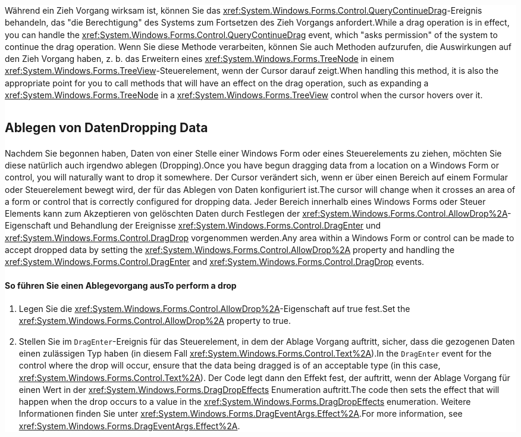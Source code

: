   
 <span data-ttu-id="fdeb8-119">Während ein Zieh Vorgang wirksam ist, können Sie das <xref:System.Windows.Forms.Control.QueryContinueDrag>-Ereignis behandeln, das "die Berechtigung" des Systems zum Fortsetzen des Zieh Vorgangs anfordert.</span><span class="sxs-lookup"><span data-stu-id="fdeb8-119">While a drag operation is in effect, you can handle the <xref:System.Windows.Forms.Control.QueryContinueDrag> event, which "asks permission" of the system to continue the drag operation.</span></span> <span data-ttu-id="fdeb8-120">Wenn Sie diese Methode verarbeiten, können Sie auch Methoden aufzurufen, die Auswirkungen auf den Zieh Vorgang haben, z. b. das Erweitern eines <xref:System.Windows.Forms.TreeNode> in einem <xref:System.Windows.Forms.TreeView>-Steuerelement, wenn der Cursor darauf zeigt.</span><span class="sxs-lookup"><span data-stu-id="fdeb8-120">When handling this method, it is also the appropriate point for you to call methods that will have an effect on the drag operation, such as expanding a <xref:System.Windows.Forms.TreeNode> in a <xref:System.Windows.Forms.TreeView> control when the cursor hovers over it.</span></span>  
  
## <a name="dropping-data"></a><span data-ttu-id="fdeb8-121">Ablegen von Daten</span><span class="sxs-lookup"><span data-stu-id="fdeb8-121">Dropping Data</span></span>  
 <span data-ttu-id="fdeb8-122">Nachdem Sie begonnen haben, Daten von einer Stelle einer Windows Form oder eines Steuerelements zu ziehen, möchten Sie diese natürlich auch irgendwo ablegen (Dropping).</span><span class="sxs-lookup"><span data-stu-id="fdeb8-122">Once you have begun dragging data from a location on a Windows Form or control, you will naturally want to drop it somewhere.</span></span> <span data-ttu-id="fdeb8-123">Der Cursor verändert sich, wenn er über einen Bereich auf einem Formular oder Steuerelement bewegt wird, der für das Ablegen von Daten konfiguriert ist.</span><span class="sxs-lookup"><span data-stu-id="fdeb8-123">The cursor will change when it crosses an area of a form or control that is correctly configured for dropping data.</span></span> <span data-ttu-id="fdeb8-124">Jeder Bereich innerhalb eines Windows Forms oder Steuer Elements kann zum Akzeptieren von gelöschten Daten durch Festlegen der <xref:System.Windows.Forms.Control.AllowDrop%2A>-Eigenschaft und Behandlung der Ereignisse <xref:System.Windows.Forms.Control.DragEnter> und <xref:System.Windows.Forms.Control.DragDrop> vorgenommen werden.</span><span class="sxs-lookup"><span data-stu-id="fdeb8-124">Any area within a Windows Form or control can be made to accept dropped data by setting the <xref:System.Windows.Forms.Control.AllowDrop%2A> property and handling the <xref:System.Windows.Forms.Control.DragEnter> and <xref:System.Windows.Forms.Control.DragDrop> events.</span></span>  
  
#### <a name="to-perform-a-drop"></a><span data-ttu-id="fdeb8-125">So führen Sie einen Ablegevorgang aus</span><span class="sxs-lookup"><span data-stu-id="fdeb8-125">To perform a drop</span></span>  
  
1. <span data-ttu-id="fdeb8-126">Legen Sie die <xref:System.Windows.Forms.Control.AllowDrop%2A>-Eigenschaft auf true fest.</span><span class="sxs-lookup"><span data-stu-id="fdeb8-126">Set the <xref:System.Windows.Forms.Control.AllowDrop%2A> property to true.</span></span>  
  
2. <span data-ttu-id="fdeb8-127">Stellen Sie im `DragEnter`-Ereignis für das Steuerelement, in dem der Ablage Vorgang auftritt, sicher, dass die gezogenen Daten einen zulässigen Typ haben (in diesem Fall <xref:System.Windows.Forms.Control.Text%2A>).</span><span class="sxs-lookup"><span data-stu-id="fdeb8-127">In the `DragEnter` event for the control where the drop will occur, ensure that the data being dragged is of an acceptable type (in this case, <xref:System.Windows.Forms.Control.Text%2A>).</span></span> <span data-ttu-id="fdeb8-128">Der Code legt dann den Effekt fest, der auftritt, wenn der Ablage Vorgang für einen Wert in der <xref:System.Windows.Forms.DragDropEffects> Enumeration auftritt.</span><span class="sxs-lookup"><span data-stu-id="fdeb8-128">The code then sets the effect that will happen when the drop occurs to a value in the <xref:System.Windows.Forms.DragDropEffects> enumeration.</span></span> <span data-ttu-id="fdeb8-129">Weitere Informationen finden Sie unter <xref:System.Windows.Forms.DragEventArgs.Effect%2A>.</span><span class="sxs-lookup"><span data-stu-id="fdeb8-129">For more information, see <xref:System.Windows.Forms.DragEventArgs.Effect%2A>.</span></span>  
  